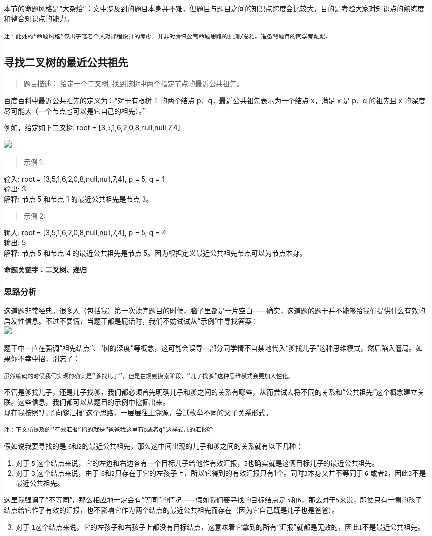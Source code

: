 本节的命题风格是“大杂烩”：文中涉及到的题目本身并不难，但题目与题目之间的知识点跨度会比较大，目的是考验大家对知识点的熟练度和整合知识点的能力。

    
    
    注：此处的“命题风格”仅出于笔者个人对课程设计的考虑，并非对腾讯公司命题思路的预测/总结。准备背题目的同学都醒醒。
    

## 寻找二叉树的最近公共祖先

> 题目描述： 给定一个二叉树, 找到该树中两个指定节点的最近公共祖先。

百度百科中最近公共祖先的定义为：“对于有根树 T 的两个结点 p、q，最近公共祖先表示为一个结点 x，满足 x 是 p、q 的祖先且 x
的深度尽可能大（一个节点也可以是它自己的祖先）。”

例如，给定如下二叉树: root = [3,5,1,6,2,0,8,null,null,7,4]

![](img\26\1.image)

> 示例 1:

输入: root = [3,5,1,6,2,0,8,null,null,7,4], p = 5, q = 1  
输出: 3  
解释: 节点 5 和节点 1 的最近公共祖先是节点 3。

> 示例 2:

输入: root = [3,5,1,6,2,0,8,null,null,7,4], p = 5, q = 4  
输出: 5  
解释: 节点 5 和节点 4 的最近公共祖先是节点 5。因为根据定义最近公共祖先节点可以为节点本身。

**命题关键字：二叉树、递归**

### 思路分析

这道题非常经典。很多人（包括我）第一次读完题目的时候，脑子里都是一片空白——确实，这道题的题干并不能够给我们提供什么有效的启发性信息。不过不要慌，当题干都是屁话时，我们不妨试试从“示例”中寻找答案：  
![](img\26\1.image)

题干中一直在强调“祖先结点”、“树的深度”等概念，这可能会误导一部分同学情不自禁地代入“爹找儿子”这种思维模式，然后陷入僵局。如果你不幸中招，别忘了：

    
    
    虽然编码的时候我们实现的确实是“爹找儿子”，但是在规则摸索阶段，“儿子找爹”这种思维模式会更加人性化。
    

不管是爹找儿子，还是儿子找爹，我们都必须首先明确儿子和爹之间的关系有哪些，从而尝试去将不同的关系和“公共祖先”这个概念建立关联。这些信息，我们都可以从题目的示例中挖掘出来。  
现在我按照“儿子向爹汇报”这个思路，一层层往上溯源，尝试枚举不同的父子关系形式。

    
    
    注：下文所提及的“有效汇报”指的就是“爸爸我这里有p或者q”这样式儿的汇报哈
    

假如说我要寻找的是 `6`和`2`的最近公共祖先，那么这中间出现的儿子和爹之间的关系就有以下几种：

  1. 对于 `5` 这个结点来说，它的左边和右边各有一个目标儿子给他作有效汇报，`5`也确实就是这俩目标儿子的最近公共祖先。
  2. 对于 `3` 这个结点来说，由于 `6`和`2`只存在于它的左孩子上，所以它得到的有效汇报只有1个。同时`3`本身又并不等同于 `6` 或者`2`，因此`3`不是最近公共祖先。

这里我强调了“不等同”，那么相应地一定会有“等同”的情况——假如我们要寻找的目标结点是
`5`和`6`，那么对于`5`来说，即使只有一侧的孩子结点给它作了有效的汇报，也不影响它作为两个结点的最近公共祖先而存在（因为它自己既是儿子也是爸爸）。

  3. 对于 `1`这个结点来说，它的左孩子和右孩子上都没有目标结点，这意味着它拿到的所有“汇报”就都是无效的，因此`1`不是最近公共祖先。
